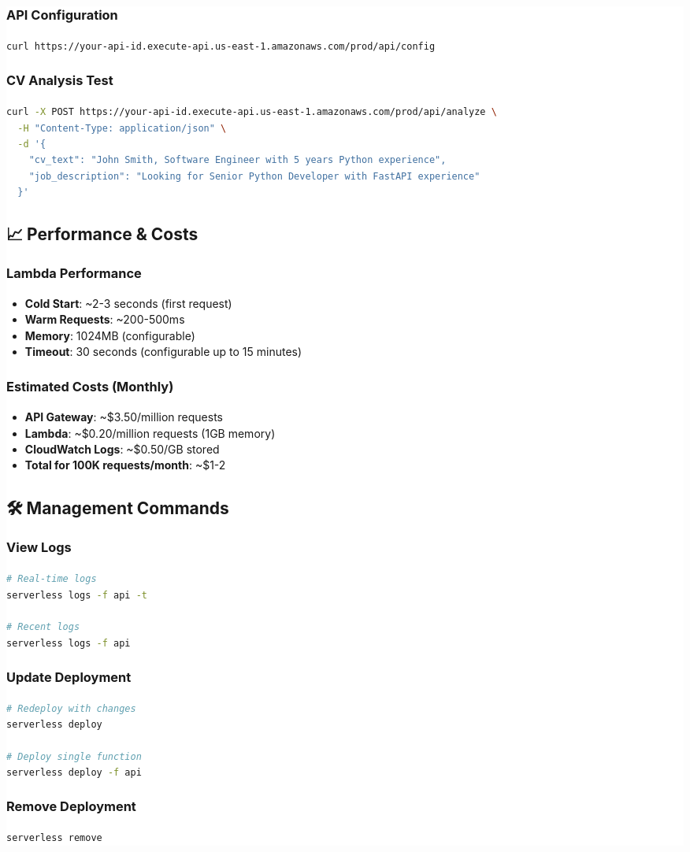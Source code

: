 ### API Configuration
```bash
curl https://your-api-id.execute-api.us-east-1.amazonaws.com/prod/api/config
```

### CV Analysis Test
```bash
curl -X POST https://your-api-id.execute-api.us-east-1.amazonaws.com/prod/api/analyze \
  -H "Content-Type: application/json" \
  -d '{
    "cv_text": "John Smith, Software Engineer with 5 years Python experience",
    "job_description": "Looking for Senior Python Developer with FastAPI experience"
  }'
```

## 📈 Performance & Costs

### Lambda Performance
- **Cold Start**: ~2-3 seconds (first request)
- **Warm Requests**: ~200-500ms
- **Memory**: 1024MB (configurable)
- **Timeout**: 30 seconds (configurable up to 15 minutes)

### Estimated Costs (Monthly)
- **API Gateway**: ~$3.50/million requests
- **Lambda**: ~$0.20/million requests (1GB memory)
- **CloudWatch Logs**: ~$0.50/GB stored
- **Total for 100K requests/month**: ~$1-2

## 🛠 Management Commands

### View Logs
```bash
# Real-time logs
serverless logs -f api -t

# Recent logs
serverless logs -f api
```

### Update Deployment
```bash
# Redeploy with changes
serverless deploy

# Deploy single function
serverless deploy -f api
```

### Remove Deployment
```bash
serverless remove
```
